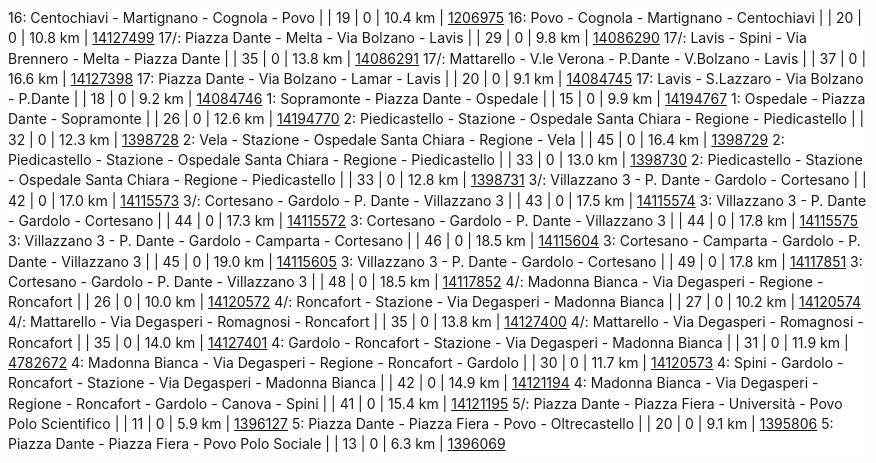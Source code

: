 16: Centochiavi - Martignano - Cognola - Povo |  | 19 | 0 | 10.4 km | [1206975](http://openstreetmap.org/relation/1206975)
16: Povo - Cognola - Martignano - Centochiavi |  | 20 | 0 | 10.8 km | [14127499](http://openstreetmap.org/relation/14127499)
17/: Piazza Dante - Melta - Via Bolzano - Lavis |  | 29 | 0 | 9.8 km | [14086290](http://openstreetmap.org/relation/14086290)
17/: Lavis - Spini - Via Brennero - Melta - Piazza Dante |  | 35 | 0 | 13.8 km | [14086291](http://openstreetmap.org/relation/14086291)
17/: Mattarello - V.le Verona - P.Dante - V.Bolzano - Lavis |  | 37 | 0 | 16.6 km | [14127398](http://openstreetmap.org/relation/14127398)
17: Piazza Dante - Via Bolzano - Lamar - Lavis |  | 20 | 0 | 9.1 km | [14084745](http://openstreetmap.org/relation/14084745)
17: Lavis - S.Lazzaro - Via Bolzano - P.Dante |  | 18 | 0 | 9.2 km | [14084746](http://openstreetmap.org/relation/14084746)
1: Sopramonte - Piazza Dante - Ospedale |  | 15 | 0 | 9.9 km | [14194767](http://openstreetmap.org/relation/14194767)
1: Ospedale - Piazza Dante - Sopramonte |  | 26 | 0 | 12.6 km | [14194770](http://openstreetmap.org/relation/14194770)
2: Piedicastello - Stazione - Ospedale Santa Chiara - Regione - Piedicastello |  | 32 | 0 | 12.3 km | [1398728](http://openstreetmap.org/relation/1398728)
2: Vela - Stazione - Ospedale Santa Chiara - Regione - Vela |  | 45 | 0 | 16.4 km | [1398729](http://openstreetmap.org/relation/1398729)
2: Piedicastello - Stazione - Ospedale Santa Chiara - Regione - Piedicastello |  | 33 | 0 | 13.0 km | [1398730](http://openstreetmap.org/relation/1398730)
2: Piedicastello - Stazione - Ospedale Santa Chiara - Regione - Piedicastello |  | 33 | 0 | 12.8 km | [1398731](http://openstreetmap.org/relation/1398731)
3/: Villazzano 3 - P. Dante - Gardolo - Cortesano |  | 42 | 0 | 17.0 km | [14115573](http://openstreetmap.org/relation/14115573)
3/: Cortesano - Gardolo - P. Dante - Villazzano 3 |  | 43 | 0 | 17.5 km | [14115574](http://openstreetmap.org/relation/14115574)
3: Villazzano 3 - P. Dante - Gardolo - Cortesano |  | 44 | 0 | 17.3 km | [14115572](http://openstreetmap.org/relation/14115572)
3: Cortesano - Gardolo - P. Dante - Villazzano 3 |  | 44 | 0 | 17.8 km | [14115575](http://openstreetmap.org/relation/14115575)
3: Villazzano 3 - P. Dante - Gardolo - Camparta - Cortesano |  | 46 | 0 | 18.5 km | [14115604](http://openstreetmap.org/relation/14115604)
3: Cortesano - Camparta - Gardolo - P. Dante - Villazzano 3 |  | 45 | 0 | 19.0 km | [14115605](http://openstreetmap.org/relation/14115605)
3: Villazzano 3 - P. Dante - Gardolo - Cortesano |  | 49 | 0 | 17.8 km | [14117851](http://openstreetmap.org/relation/14117851)
3: Cortesano - Gardolo - P. Dante - Villazzano 3 |  | 48 | 0 | 18.5 km | [14117852](http://openstreetmap.org/relation/14117852)
4/: Madonna Bianca - Via Degasperi - Regione - Roncafort |  | 26 | 0 | 10.0 km | [14120572](http://openstreetmap.org/relation/14120572)
4/: Roncafort - Stazione - Via Degasperi - Madonna Bianca |  | 27 | 0 | 10.2 km | [14120574](http://openstreetmap.org/relation/14120574)
4/: Mattarello - Via Degasperi - Romagnosi - Roncafort |  | 35 | 0 | 13.8 km | [14127400](http://openstreetmap.org/relation/14127400)
4/: Mattarello - Via Degasperi - Romagnosi - Roncafort |  | 35 | 0 | 14.0 km | [14127401](http://openstreetmap.org/relation/14127401)
4: Gardolo - Roncafort - Stazione - Via Degasperi - Madonna Bianca |  | 31 | 0 | 11.9 km | [4782672](http://openstreetmap.org/relation/4782672)
4: Madonna Bianca - Via Degasperi - Regione - Roncafort - Gardolo |  | 30 | 0 | 11.7 km | [14120573](http://openstreetmap.org/relation/14120573)
4: Spini - Gardolo - Roncafort - Stazione - Via Degasperi - Madonna Bianca |  | 42 | 0 | 14.9 km | [14121194](http://openstreetmap.org/relation/14121194)
4: Madonna Bianca - Via Degasperi - Regione - Roncafort - Gardolo - Canova - Spini |  | 41 | 0 | 15.4 km | [14121195](http://openstreetmap.org/relation/14121195)
5/: Piazza Dante - Piazza Fiera - Università - Povo Polo Scientifico |  | 11 | 0 | 5.9 km | [1396127](http://openstreetmap.org/relation/1396127)
5: Piazza Dante - Piazza Fiera - Povo - Oltrecastello |  | 20 | 0 | 9.1 km | [1395806](http://openstreetmap.org/relation/1395806)
5: Piazza Dante - Piazza Fiera - Povo Polo Sociale |  | 13 | 0 | 6.3 km | [1396069](http://openstreetmap.org/relation/1396069)